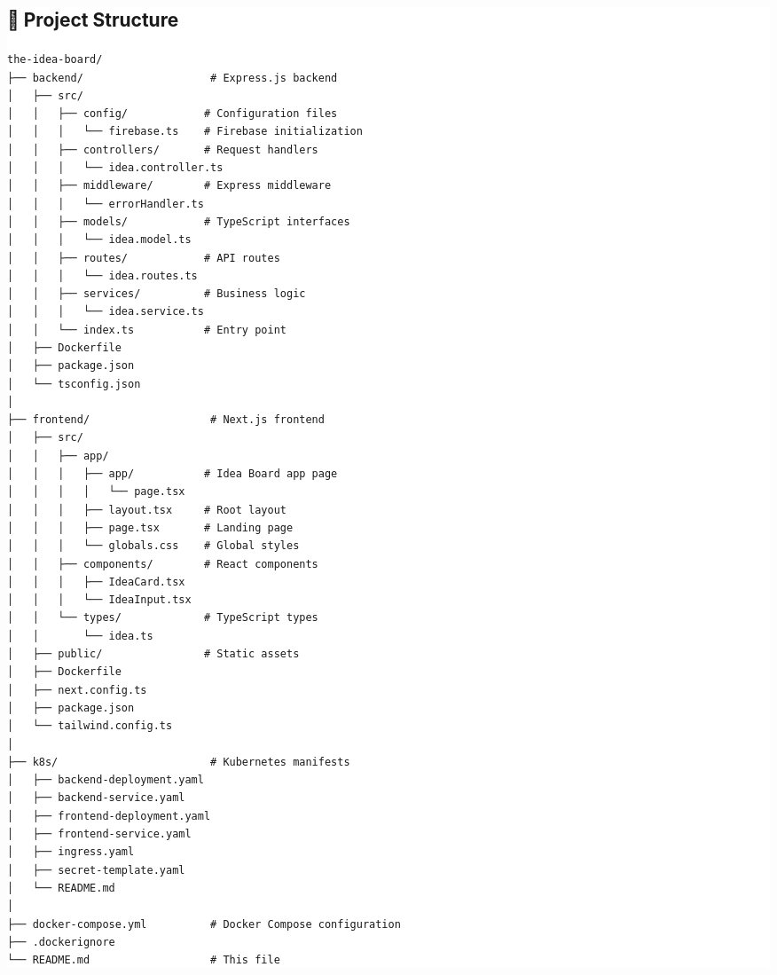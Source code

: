 ## 📁 Project Structure

```
the-idea-board/
├── backend/                    # Express.js backend
│   ├── src/
│   │   ├── config/            # Configuration files
│   │   │   └── firebase.ts    # Firebase initialization
│   │   ├── controllers/       # Request handlers
│   │   │   └── idea.controller.ts
│   │   ├── middleware/        # Express middleware
│   │   │   └── errorHandler.ts
│   │   ├── models/            # TypeScript interfaces
│   │   │   └── idea.model.ts
│   │   ├── routes/            # API routes
│   │   │   └── idea.routes.ts
│   │   ├── services/          # Business logic
│   │   │   └── idea.service.ts
│   │   └── index.ts           # Entry point
│   ├── Dockerfile
│   ├── package.json
│   └── tsconfig.json
│
├── frontend/                   # Next.js frontend
│   ├── src/
│   │   ├── app/
│   │   │   ├── app/           # Idea Board app page
│   │   │   │   └── page.tsx
│   │   │   ├── layout.tsx     # Root layout
│   │   │   ├── page.tsx       # Landing page
│   │   │   └── globals.css    # Global styles
│   │   ├── components/        # React components
│   │   │   ├── IdeaCard.tsx
│   │   │   └── IdeaInput.tsx
│   │   └── types/             # TypeScript types
│   │       └── idea.ts
│   ├── public/                # Static assets
│   ├── Dockerfile
│   ├── next.config.ts
│   ├── package.json
│   └── tailwind.config.ts
│
├── k8s/                        # Kubernetes manifests
│   ├── backend-deployment.yaml
│   ├── backend-service.yaml
│   ├── frontend-deployment.yaml
│   ├── frontend-service.yaml
│   ├── ingress.yaml
│   ├── secret-template.yaml
│   └── README.md
│
├── docker-compose.yml          # Docker Compose configuration
├── .dockerignore
└── README.md                   # This file
```
